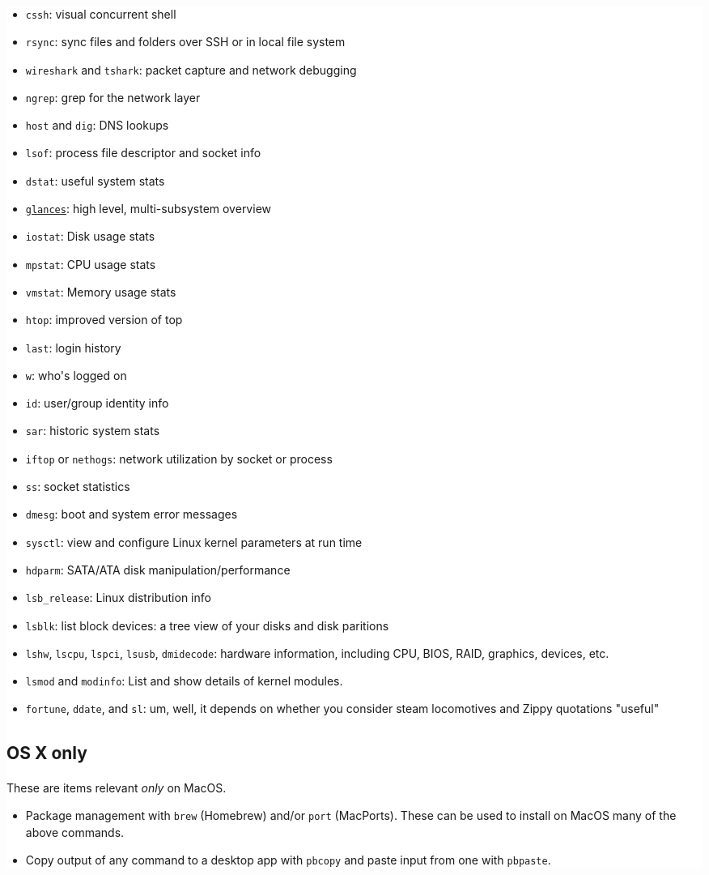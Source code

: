 - `cssh`: visual concurrent shell

- `rsync`: sync files and folders over SSH or in local file system

- `wireshark` and `tshark`: packet capture and network debugging

- `ngrep`: grep for the network layer

- `host` and `dig`: DNS lookups

- `lsof`: process file descriptor and socket info

- `dstat`: useful system stats

- [`glances`](https://github.com/nicolargo/glances): high level, multi-subsystem overview

- `iostat`: Disk usage stats

- `mpstat`: CPU usage stats

- `vmstat`: Memory usage stats

- `htop`: improved version of top

- `last`: login history

- `w`: who's logged on

- `id`: user/group identity info

- `sar`: historic system stats

- `iftop` or `nethogs`: network utilization by socket or process

- `ss`: socket statistics

- `dmesg`: boot and system error messages

- `sysctl`: view and configure Linux kernel parameters at run time

- `hdparm`: SATA/ATA disk manipulation/performance

- `lsb_release`: Linux distribution info

- `lsblk`: list block devices: a tree view of your disks and disk paritions

- `lshw`, `lscpu`, `lspci`, `lsusb`, `dmidecode`: hardware information, including CPU, BIOS, RAID, graphics, devices, etc.

- `lsmod` and `modinfo`: List and show details of kernel modules.

- `fortune`, `ddate`, and `sl`: um, well, it depends on whether you consider steam locomotives and Zippy quotations "useful"


## OS X only

These are items relevant *only* on MacOS.

- Package management with `brew` (Homebrew) and/or `port` (MacPorts). These can be used to install on MacOS many of the above commands.

- Copy output of any command to a desktop app with `pbcopy` and paste input from one with `pbpaste`.
